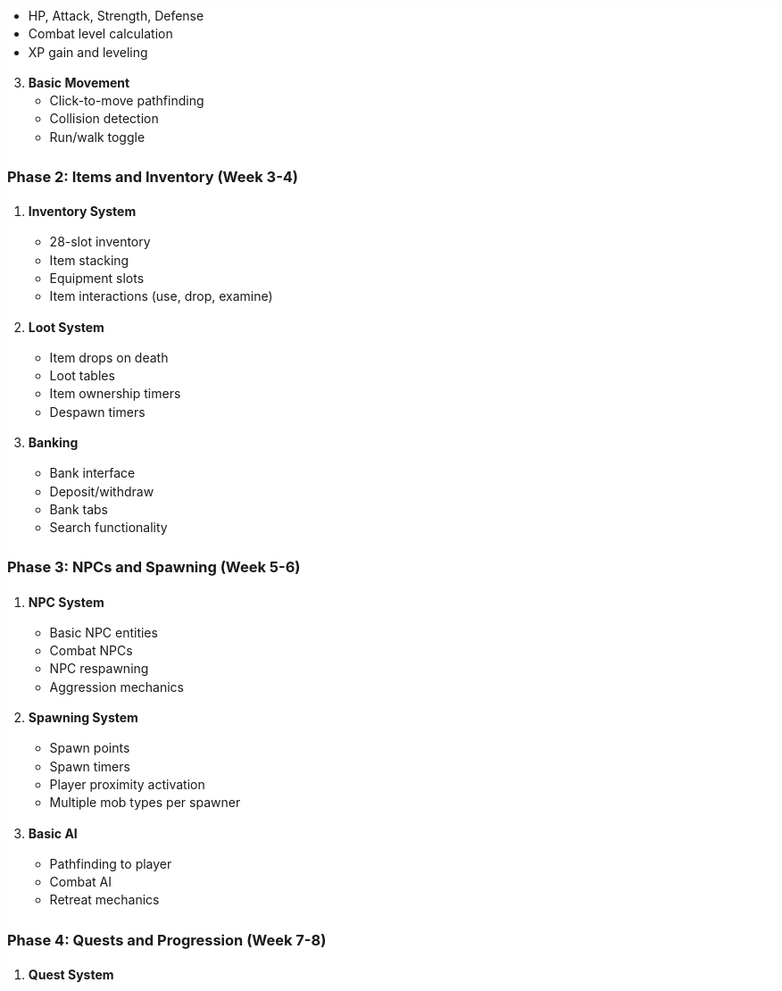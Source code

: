    - HP, Attack, Strength, Defense
   - Combat level calculation
   - XP gain and leveling

3. **Basic Movement**
   - Click-to-move pathfinding
   - Collision detection
   - Run/walk toggle

### Phase 2: Items and Inventory (Week 3-4)

1. **Inventory System**

   - 28-slot inventory
   - Item stacking
   - Equipment slots
   - Item interactions (use, drop, examine)

2. **Loot System**

   - Item drops on death
   - Loot tables
   - Item ownership timers
   - Despawn timers

3. **Banking**
   - Bank interface
   - Deposit/withdraw
   - Bank tabs
   - Search functionality

### Phase 3: NPCs and Spawning (Week 5-6)

1. **NPC System**

   - Basic NPC entities
   - Combat NPCs
   - NPC respawning
   - Aggression mechanics

2. **Spawning System**

   - Spawn points
   - Spawn timers
   - Player proximity activation
   - Multiple mob types per spawner

3. **Basic AI**
   - Pathfinding to player
   - Combat AI
   - Retreat mechanics

### Phase 4: Quests and Progression (Week 7-8)

1. **Quest System**
